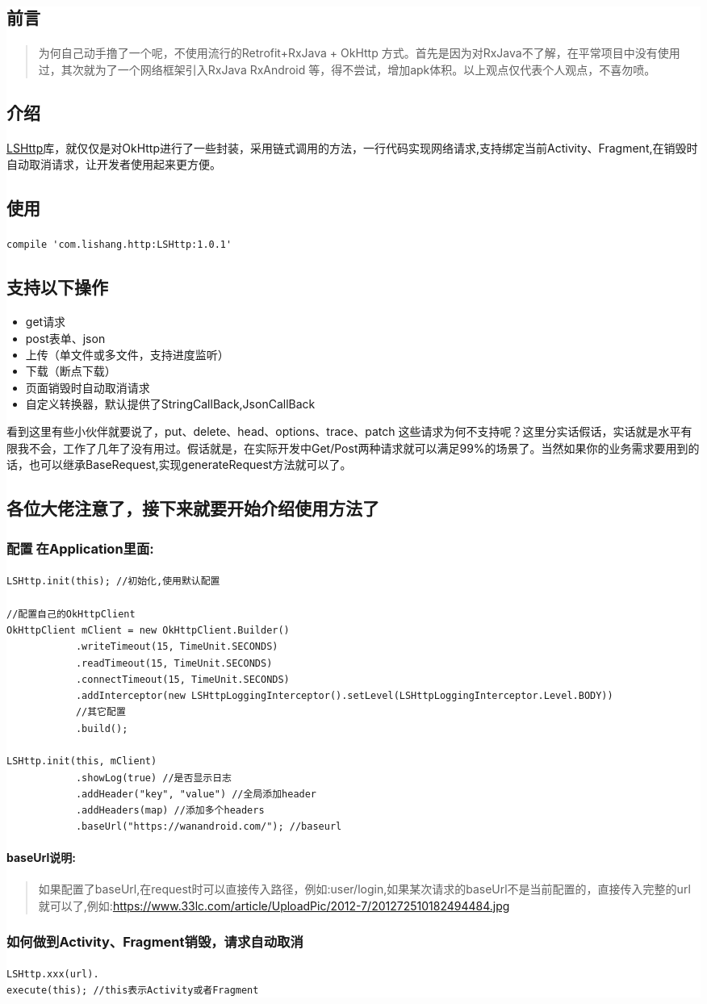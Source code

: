 ## 前言
>为何自己动手撸了一个呢，不使用流行的Retrofit+RxJava + OkHttp 方式。首先是因为对RxJava不了解，在平常项目中没有使用过，其次就为了一个网络框架引入RxJava RxAndroid 等，得不尝试，增加apk体积。以上观点仅代表个人观点，不喜勿喷。

## 介绍
[LSHttp](https://github.com/LiShang007/LSHttp)库，就仅仅是对OkHttp进行了一些封装，采用链式调用的方法，一行代码实现网络请求,支持绑定当前Activity、Fragment,在销毁时自动取消请求，让开发者使用起来更方便。

## 使用
    compile 'com.lishang.http:LSHttp:1.0.1'

## 支持以下操作
- get请求
- post表单、json
- 上传（单文件或多文件，支持进度监听）
- 下载（断点下载）
- 页面销毁时自动取消请求
- 自定义转换器，默认提供了StringCallBack,JsonCallBack

看到这里有些小伙伴就要说了，put、delete、head、options、trace、patch 这些请求为何不支持呢？这里分实话假话，实话就是水平有限我不会，工作了几年了没有用过。假话就是，在实际开发中Get/Post两种请求就可以满足99%的场景了。当然如果你的业务需求要用到的话，也可以继承BaseRequest,实现generateRequest方法就可以了。

## 各位大佬注意了，接下来就要开始介绍使用方法了
### 配置 在Application里面:
    LSHttp.init(this); //初始化,使用默认配置

    //配置自己的OkHttpClient
    OkHttpClient mClient = new OkHttpClient.Builder()
                .writeTimeout(15, TimeUnit.SECONDS)
                .readTimeout(15, TimeUnit.SECONDS)
                .connectTimeout(15, TimeUnit.SECONDS)
                .addInterceptor(new LSHttpLoggingInterceptor().setLevel(LSHttpLoggingInterceptor.Level.BODY))
                //其它配置
                .build();

    LSHttp.init(this, mClient)
                .showLog(true) //是否显示日志
                .addHeader("key", "value") //全局添加header
                .addHeaders(map) //添加多个headers
                .baseUrl("https://wanandroid.com/"); //baseurl
#### baseUrl说明:
>如果配置了baseUrl,在request时可以直接传入路径，例如:user/login,如果某次请求的baseUrl不是当前配置的，直接传入完整的url就可以了,例如:https://www.33lc.com/article/UploadPic/2012-7/201272510182494484.jpg

### 如何做到Activity、Fragment销毁，请求自动取消
    LSHttp.xxx(url).
    execute(this); //this表示Activity或者Fragment
